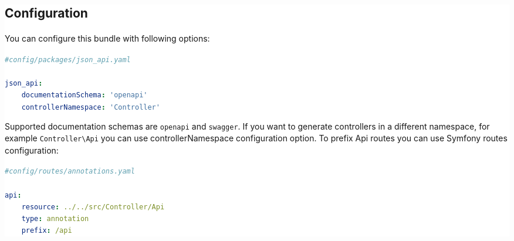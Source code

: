 ## Configuration

You can configure this bundle with following options:

```yaml
#config/packages/json_api.yaml

json_api:
    documentationSchema: 'openapi'
    controllerNamespace: 'Controller'
```
Supported documentation schemas are `openapi` and `swagger`.
If you want to generate controllers in a different namespace, for example `Controller\Api` you can use controllerNamespace configuration option.
To prefix Api routes you can use Symfony routes configuration:
```yaml
#config/routes/annotations.yaml

api:
    resource: ../../src/Controller/Api
    type: annotation
    prefix: /api

```


[1]: https://symfony.com/
[2]: http://jsonapi.org/
[3]: https://github.com/woohoolabs/yin
[4]: https://symfony.com/doc/current/bundles/SymfonyMakerBundle/index.html
[5]: https://www.getpostman.com/
[6]: https://swagger.io/
[7]: https://github.com/mnugter/jsonapi-rql-finder-bundle
[8]: https://github.com/persvr/rql
[9]: http://jsonapi.org/recommendations/#filtering
[10]: https://github.com/paknahad/jsonapi-querifier-bundle
[11]: https://github.com/paknahad/querifier
